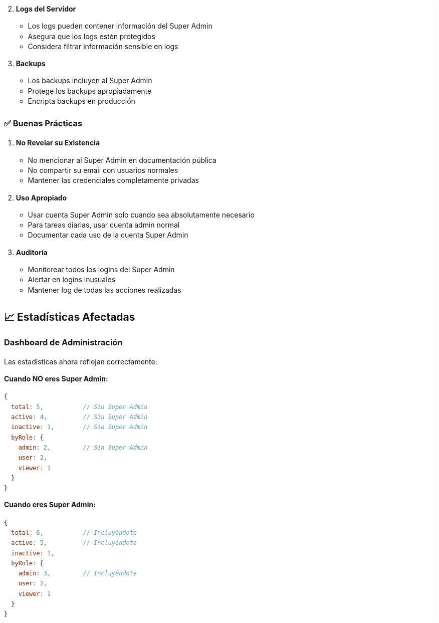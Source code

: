 2. **Logs del Servidor**
   - Los logs pueden contener información del Super Admin
   - Asegura que los logs estén protegidos
   - Considera filtrar información sensible en logs

3. **Backups**
   - Los backups incluyen al Super Admin
   - Protege los backups apropiadamente
   - Encripta backups en producción

### ✅ Buenas Prácticas

1. **No Revelar su Existencia**
   - No mencionar al Super Admin en documentación pública
   - No compartir su email con usuarios normales
   - Mantener las credenciales completamente privadas

2. **Uso Apropiado**
   - Usar cuenta Super Admin solo cuando sea absolutamente necesario
   - Para tareas diarias, usar cuenta admin normal
   - Documentar cada uso de la cuenta Super Admin

3. **Auditoría**
   - Monitorear todos los logins del Super Admin
   - Alertar en logins inusuales
   - Mantener log de todas las acciones realizadas

## 📈 Estadísticas Afectadas

### Dashboard de Administración

Las estadísticas ahora reflejan correctamente:

**Cuando NO eres Super Admin:**
```javascript
{
  total: 5,           // Sin Super Admin
  active: 4,          // Sin Super Admin
  inactive: 1,        // Sin Super Admin
  byRole: {
    admin: 2,         // Sin Super Admin
    user: 2,
    viewer: 1
  }
}
```

**Cuando eres Super Admin:**
```javascript
{
  total: 6,           // Incluyéndote
  active: 5,          // Incluyéndote
  inactive: 1,        
  byRole: {
    admin: 3,         // Incluyéndote
    user: 2,
    viewer: 1
  }
}
```
